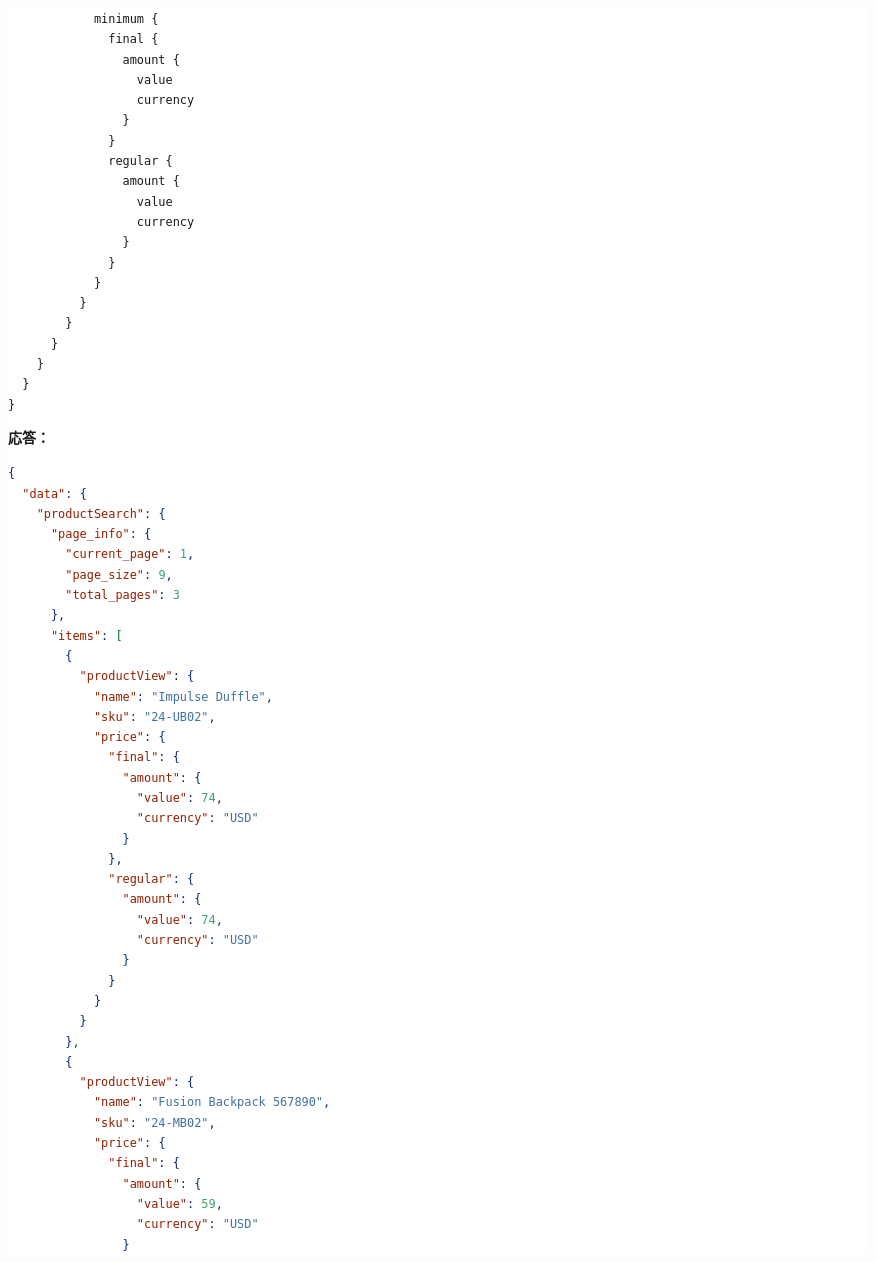 ```graphql
            minimum {
              final {
                amount {
                  value
                  currency
                }
              }
              regular {
                amount {
                  value
                  currency
                }
              }
            }
          }
        }
      }
    }
  }
}
```

**応答：**

```json
{
  "data": {
    "productSearch": {
      "page_info": {
        "current_page": 1,
        "page_size": 9,
        "total_pages": 3
      },
      "items": [
        {
          "productView": {
            "name": "Impulse Duffle",
            "sku": "24-UB02",
            "price": {
              "final": {
                "amount": {
                  "value": 74,
                  "currency": "USD"
                }
              },
              "regular": {
                "amount": {
                  "value": 74,
                  "currency": "USD"
                }
              }
            }
          }
        },
        {
          "productView": {
            "name": "Fusion Backpack 567890",
            "sku": "24-MB02",
            "price": {
              "final": {
                "amount": {
                  "value": 59,
                  "currency": "USD"
                }
```